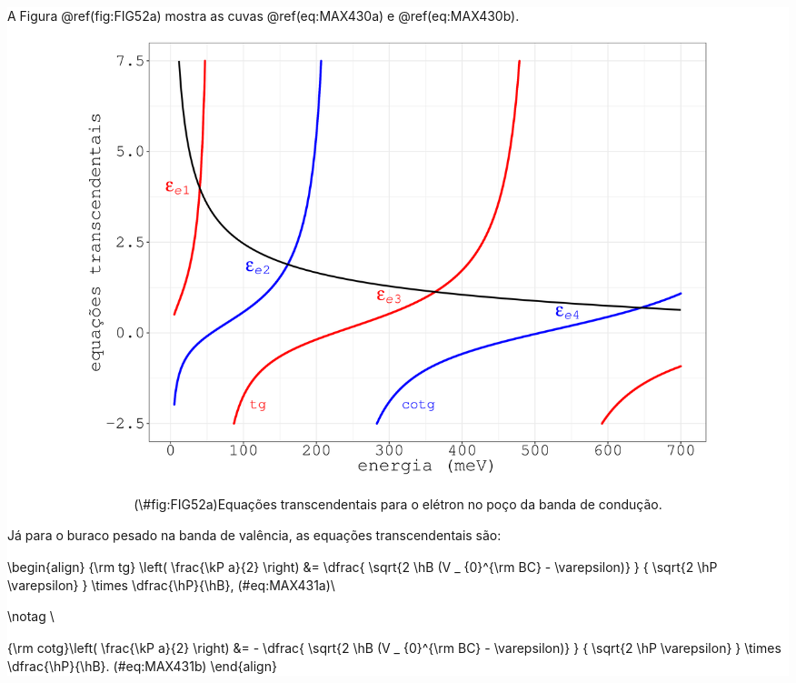 
A Figura \@ref(fig:FIG52a) mostra as cuvas 
\@ref(eq:MAX430a) e \@ref(eq:MAX430b).

<div class="figure" style="text-align: center">
<img src="FONTE/FIGs/FIG51_com_R_eletron_.png" alt="Equações transcendentais para o elétron no poço da banda de condução." width="80%" />
<p class="caption">(\#fig:FIG52a)Equações transcendentais para o elétron no poço da banda de condução.</p>
</div>


Já para o buraco pesado na banda de valência,
as equações transcendentais são:


\begin{align}
{\rm tg} \left( \frac{\kP a}{2} \right) &= 
\dfrac{ \sqrt{2 \hB (V _ {0}^{\rm BC} - \varepsilon)} }
      { \sqrt{2 \hP \varepsilon} } 
\times \dfrac{\hP}{\hB}, (\#eq:MAX431a)\\

\notag \\

{\rm cotg}\left( \frac{\kP a}{2} \right) &= -
\dfrac{ \sqrt{2 \hB (V _ {0}^{\rm BC} - \varepsilon)} }
      { \sqrt{2 \hP \varepsilon} } 
\times \dfrac{\hP}{\hB}. (\#eq:MAX431b)
\end{align}
